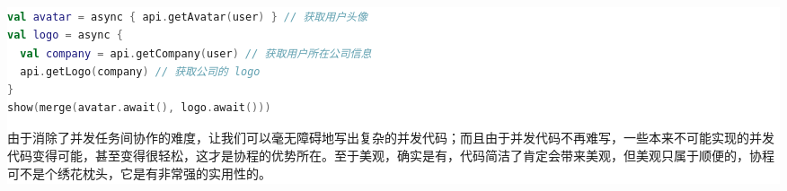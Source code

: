 ```kotlin
val avatar = async { api.getAvatar(user) } // 获取用户头像
val logo = async {
  val company = api.getCompany(user) // 获取用户所在公司信息
  api.getLogo(company) // 获取公司的 logo
}
show(merge(avatar.await(), logo.await()))
```

由于消除了并发任务间协作的难度，让我们可以毫无障碍地写出复杂的并发代码；而且由于并发代码不再难写，一些本来不可能实现的并发代码变得可能，甚至变得很轻松，这才是协程的优势所在。至于美观，确实是有，代码简洁了肯定会带来美观，但美观只属于顺便的，协程可不是个绣花枕头，它是有非常强的实用性的。